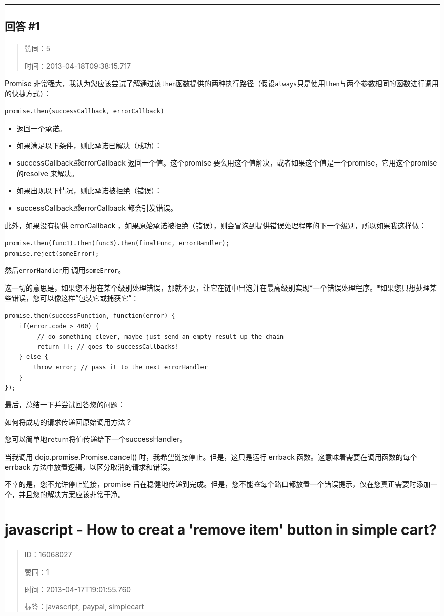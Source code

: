 * * *

## 回答 #1

> 赞同：5
> 
> 时间：2013-04-18T09:38:15.717

Promise 非常强大，我认为您应该尝试了解通过该`then`函数提供的两种执行路径（假设`always`只是使用`then`与两个参数相同的函数进行调用的快捷方式）：

`promise.then(successCallback, errorCallback)`

*   返回一个承诺。
*   如果满足以下条件，则此承诺已解决（成功）：
*   successCallback*或*errorCallback 返回一个值。这个promise 要么用这个值解决，或者如果这个值是一个promise，它用这个promise 的resolve 来解决。

*   如果出现以下情况，则此承诺被拒绝（错误）：

*   successCallback*或*errorCallback 都会引发错误。

此外，如果没有提供 errorCallback ，如果原始承诺被拒绝（错误），则会冒泡到提供错误处理程序的下一个级别，所以如果我这样做：

```
promise.then(func1).then(func3).then(finalFunc, errorHandler);
promise.reject(someError); 
```

然后`errorHandler`用 调用`someError`。

这一切的意思是，如果您不想在某个级别处理错误，那就不要，让它在链中冒泡并在最高级别实现*一个错误处理程序。*如果您只想处理某些错误，您可以像这样“包装它或捕获它”：

```
promise.then(successFunction, function(error) {
    if(error.code > 400) {
         // do something clever, maybe just send an empty result up the chain
         return []; // goes to successCallbacks!
    } else {
        throw error; // pass it to the next errorHandler
    }
}); 
```

最后，总结一下并尝试回答您的问题：

如何将成功的请求传递回原始调用方法？

您可以简单地`return`将值传递给下一个successHandler。

当我调用 dojo.promise.Promise.cancel() 时，我希望链接停止。但是，这只是运行 errback 函数。这意味着需要在调用函数的每个 errback 方法中放置逻辑，以区分取消的请求和错误。

不幸的是，您不允许停止链接，promise 旨在稳健地传递到完成。但是，您不能*在*每个路口都放置一个错误提示，仅在您真正需要时添加一个，并且您的解决方案应该非常干净。

# javascript - How to creat a 'remove item' button in simple cart?

> ID：16068027
> 
> 赞同：1
> 
> 时间：2013-04-17T19:01:55.760
> 
> 标签：javascript, paypal, simplecart
